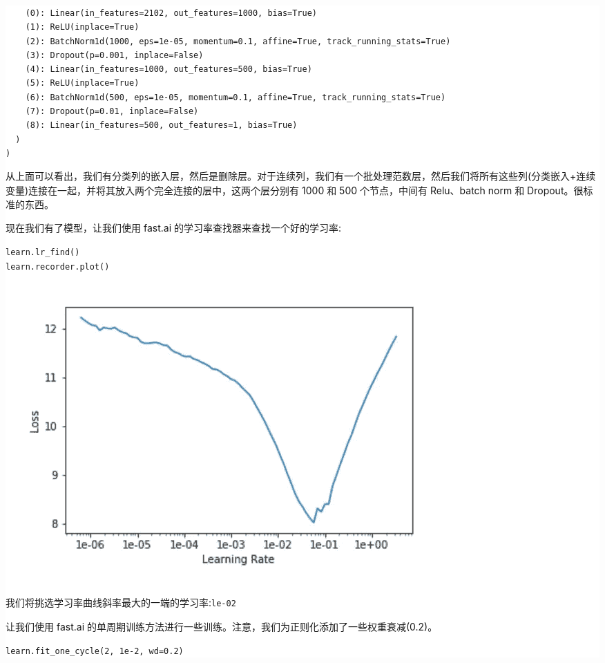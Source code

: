 ```
    (0): Linear(in_features=2102, out_features=1000, bias=True)
    (1): ReLU(inplace=True)
    (2): BatchNorm1d(1000, eps=1e-05, momentum=0.1, affine=True, track_running_stats=True)
    (3): Dropout(p=0.001, inplace=False)
    (4): Linear(in_features=1000, out_features=500, bias=True)
    (5): ReLU(inplace=True)
    (6): BatchNorm1d(500, eps=1e-05, momentum=0.1, affine=True, track_running_stats=True)
    (7): Dropout(p=0.01, inplace=False)
    (8): Linear(in_features=500, out_features=1, bias=True)
  )
)
```

从上面可以看出，我们有分类列的嵌入层，然后是删除层。对于连续列，我们有一个批处理范数层，然后我们将所有这些列(分类嵌入+连续变量)连接在一起，并将其放入两个完全连接的层中，这两个层分别有 1000 和 500 个节点，中间有 Relu、batch norm 和 Dropout。很标准的东西。

现在我们有了模型，让我们使用 fast.ai 的学习率查找器来查找一个好的学习率:

```
learn.lr_find()
learn.recorder.plot()
```

![](img/ef55d784d921d1c0f800cb89d30c4493.png)

我们将挑选学习率曲线斜率最大的一端的学习率:`le-02`

让我们使用 fast.ai 的单周期训练方法进行一些训练。注意，我们为正则化添加了一些权重衰减(0.2)。

```
learn.fit_one_cycle(2, 1e-2, wd=0.2)
```
